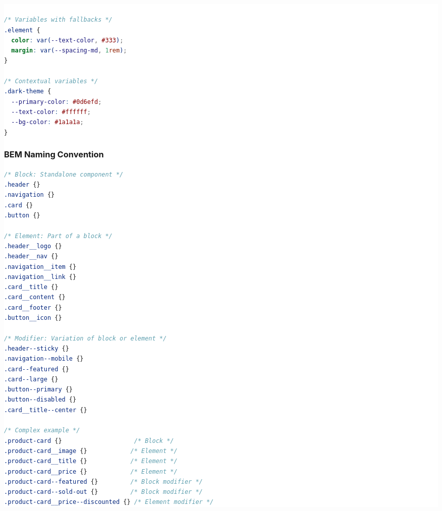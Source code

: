 ```css

/* Variables with fallbacks */
.element {
  color: var(--text-color, #333);
  margin: var(--spacing-md, 1rem);
}

/* Contextual variables */
.dark-theme {
  --primary-color: #0d6efd;
  --text-color: #ffffff;
  --bg-color: #1a1a1a;
}
```

### BEM Naming Convention

```css
/* Block: Standalone component */
.header {}
.navigation {}
.card {}
.button {}

/* Element: Part of a block */
.header__logo {}
.header__nav {}
.navigation__item {}
.navigation__link {}
.card__title {}
.card__content {}
.card__footer {}
.button__icon {}

/* Modifier: Variation of block or element */
.header--sticky {}
.navigation--mobile {}
.card--featured {}
.card--large {}
.button--primary {}
.button--disabled {}
.card__title--center {}

/* Complex example */
.product-card {}                    /* Block */
.product-card__image {}            /* Element */
.product-card__title {}            /* Element */
.product-card__price {}            /* Element */
.product-card--featured {}         /* Block modifier */
.product-card--sold-out {}         /* Block modifier */
.product-card__price--discounted {} /* Element modifier */
```
